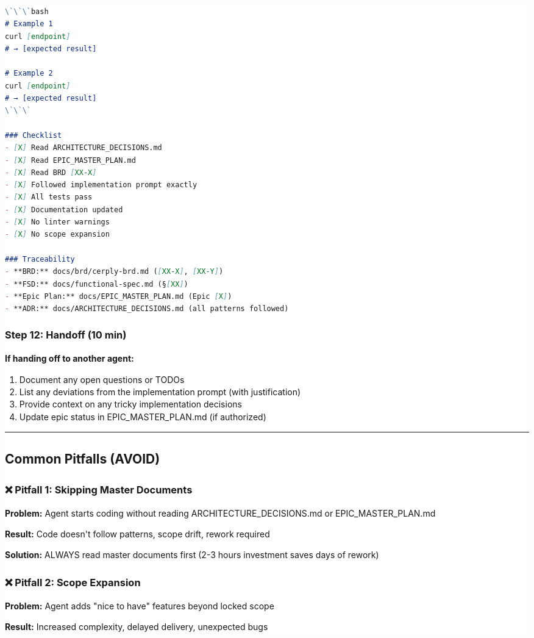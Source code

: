 ```markdown
\`\`\`bash
# Example 1
curl [endpoint]
# → [expected result]

# Example 2
curl [endpoint]
# → [expected result]
\`\`\`

### Checklist
- [X] Read ARCHITECTURE_DECISIONS.md
- [X] Read EPIC_MASTER_PLAN.md
- [X] Read BRD [XX-X]
- [X] Followed implementation prompt exactly
- [X] All tests pass
- [X] Documentation updated
- [X] No linter warnings
- [X] No scope expansion

### Traceability
- **BRD:** docs/brd/cerply-brd.md ([XX-X], [XX-Y])
- **FSD:** docs/functional-spec.md (§[XX])
- **Epic Plan:** docs/EPIC_MASTER_PLAN.md (Epic [X])
- **ADR:** docs/ARCHITECTURE_DECISIONS.md (all patterns followed)
```

### Step 12: Handoff (10 min)

**If handing off to another agent:**
1. Document any open questions or TODOs
2. List any deviations from the implementation prompt (with justification)
3. Provide context on any tricky implementation decisions
4. Update epic status in EPIC_MASTER_PLAN.md (if authorized)

---

## Common Pitfalls (AVOID)

### ❌ Pitfall 1: Skipping Master Documents

**Problem:** Agent starts coding without reading ARCHITECTURE_DECISIONS.md or EPIC_MASTER_PLAN.md

**Result:** Code doesn't follow patterns, scope drift, rework required

**Solution:** ALWAYS read master documents first (2-3 hours investment saves days of rework)

### ❌ Pitfall 2: Scope Expansion

**Problem:** Agent adds "nice to have" features beyond locked scope

**Result:** Increased complexity, delayed delivery, unexpected bugs
